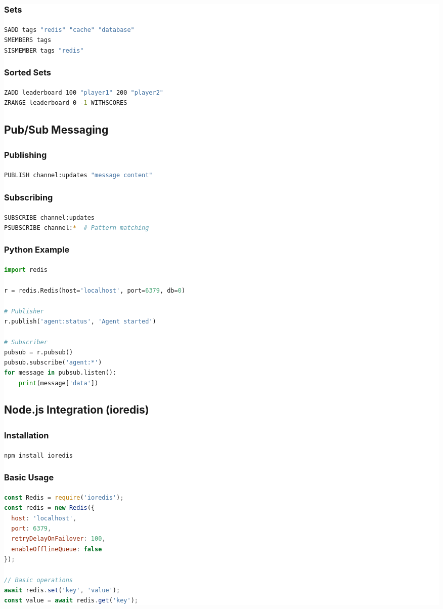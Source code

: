 ### Sets
```bash
SADD tags "redis" "cache" "database"
SMEMBERS tags
SISMEMBER tags "redis"
```

### Sorted Sets
```bash
ZADD leaderboard 100 "player1" 200 "player2"
ZRANGE leaderboard 0 -1 WITHSCORES
```

## Pub/Sub Messaging

### Publishing
```bash
PUBLISH channel:updates "message content"
```

### Subscribing
```bash
SUBSCRIBE channel:updates
PSUBSCRIBE channel:*  # Pattern matching
```

### Python Example
```python
import redis

r = redis.Redis(host='localhost', port=6379, db=0)

# Publisher
r.publish('agent:status', 'Agent started')

# Subscriber
pubsub = r.pubsub()
pubsub.subscribe('agent:*')
for message in pubsub.listen():
    print(message['data'])
```

## Node.js Integration (ioredis)

### Installation
```bash
npm install ioredis
```

### Basic Usage
```javascript
const Redis = require('ioredis');
const redis = new Redis({
  host: 'localhost',
  port: 6379,
  retryDelayOnFailover: 100,
  enableOfflineQueue: false
});

// Basic operations
await redis.set('key', 'value');
const value = await redis.get('key');

```